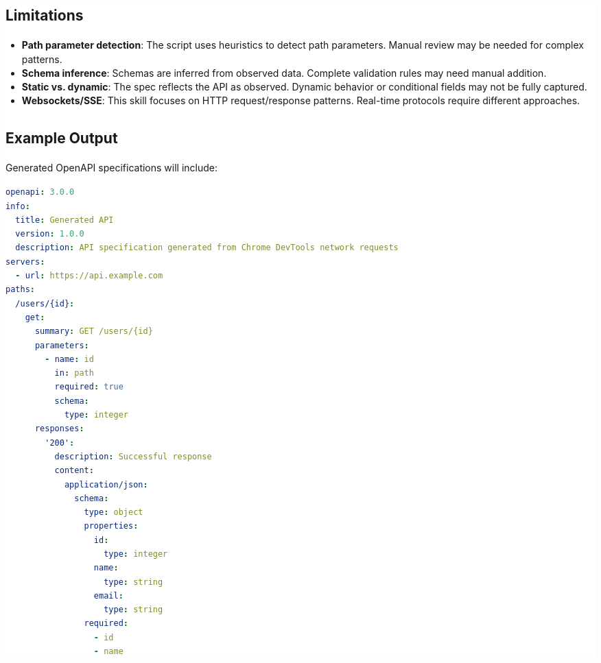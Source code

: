 ## Limitations

- **Path parameter detection**: The script uses heuristics to detect path parameters. Manual review may be needed for complex patterns.
- **Schema inference**: Schemas are inferred from observed data. Complete validation rules may need manual addition.
- **Static vs. dynamic**: The spec reflects the API as observed. Dynamic behavior or conditional fields may not be fully captured.
- **Websockets/SSE**: This skill focuses on HTTP request/response patterns. Real-time protocols require different approaches.

## Example Output

Generated OpenAPI specifications will include:

```yaml
openapi: 3.0.0
info:
  title: Generated API
  version: 1.0.0
  description: API specification generated from Chrome DevTools network requests
servers:
  - url: https://api.example.com
paths:
  /users/{id}:
    get:
      summary: GET /users/{id}
      parameters:
        - name: id
          in: path
          required: true
          schema:
            type: integer
      responses:
        '200':
          description: Successful response
          content:
            application/json:
              schema:
                type: object
                properties:
                  id:
                    type: integer
                  name:
                    type: string
                  email:
                    type: string
                required:
                  - id
                  - name
```
